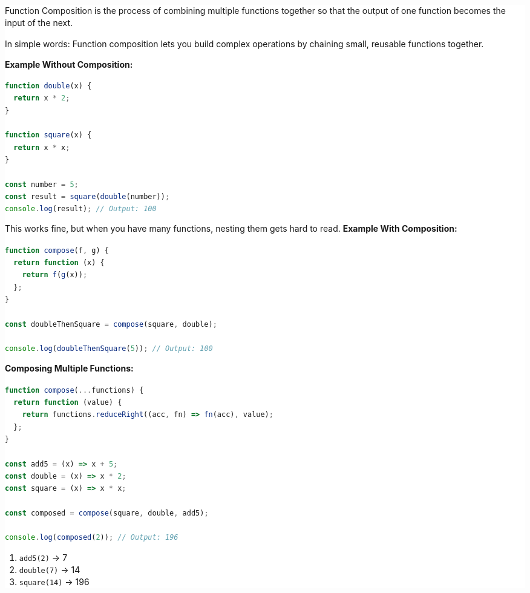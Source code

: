 Function Composition is the process of combining multiple functions together so that the output of one function becomes the input of the next.

In simple words: Function composition lets you build complex operations by chaining small, reusable functions together.

**Example Without Composition:**

```js
function double(x) {
  return x * 2;
}

function square(x) {
  return x * x;
}

const number = 5;
const result = square(double(number));
console.log(result); // Output: 100
```

This works fine, but when you have many functions, nesting them gets hard to read.
**Example With Composition:**

```js
function compose(f, g) {
  return function (x) {
    return f(g(x));
  };
}

const doubleThenSquare = compose(square, double);

console.log(doubleThenSquare(5)); // Output: 100
```

**Composing Multiple Functions:**

```js
function compose(...functions) {
  return function (value) {
    return functions.reduceRight((acc, fn) => fn(acc), value);
  };
}

const add5 = (x) => x + 5;
const double = (x) => x * 2;
const square = (x) => x * x;

const composed = compose(square, double, add5);

console.log(composed(2)); // Output: 196
```

1. `add5(2)` → 7
2. `double(7)` → 14
3. `square(14)` → 196
